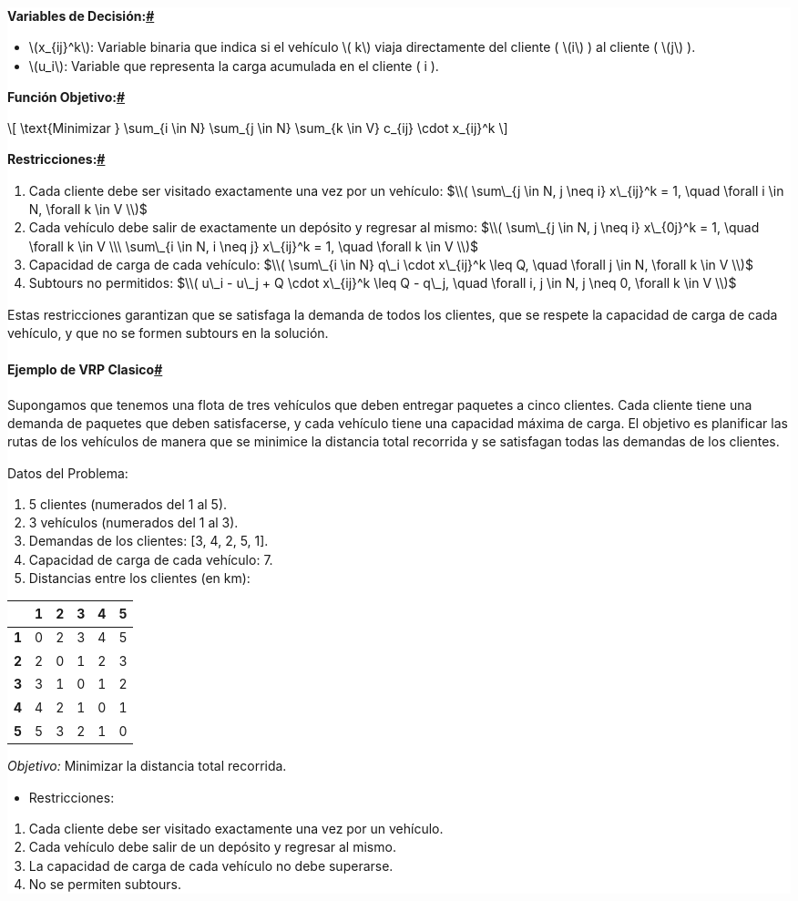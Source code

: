 **Variables de Decisión:**[**#**](broken-reference)

* \\(x\_{ij}^k\\): Variable binaria que indica si el vehículo \\( k\\) viaja directamente del cliente ( \\(i\\) ) al cliente ( \\(j\\) ).
* \\(u\_i\\): Variable que representa la carga acumulada en el cliente ( i ).

**Función Objetivo:**[**#**](broken-reference)

\\\[ \text{Minimizar } \sum\_{i \in N} \sum\_{j \in N} \sum\_{k \in V} c\_{ij} \cdot x\_{ij}^k \\]

**Restricciones:**[**#**](broken-reference)

1. Cada cliente debe ser visitado exactamente una vez por un vehículo: $\\( \sum\_{j \in N, j \neq i} x\_{ij}^k = 1, \quad \forall i \in N, \forall k \in V \\)$
2. Cada vehículo debe salir de exactamente un depósito y regresar al mismo: $\\( \sum\_{j \in N, j \neq i} x\_{0j}^k = 1, \quad \forall k \in V \\\ \sum\_{i \in N, i \neq j} x\_{ij}^k = 1, \quad \forall k \in V \\)$
3. Capacidad de carga de cada vehículo: $\\( \sum\_{i \in N} q\_i \cdot x\_{ij}^k \leq Q, \quad \forall j \in N, \forall k \in V \\)$
4. Subtours no permitidos: $\\( u\_i - u\_j + Q \cdot x\_{ij}^k \leq Q - q\_j, \quad \forall i, j \in N, j \neq 0, \forall k \in V \\)$

Estas restricciones garantizan que se satisfaga la demanda de todos los clientes, que se respete la capacidad de carga de cada vehículo, y que no se formen subtours en la solución.

#### Ejemplo de VRP Clasico[#](broken-reference)

Supongamos que tenemos una flota de tres vehículos que deben entregar paquetes a cinco clientes. Cada cliente tiene una demanda de paquetes que deben satisfacerse, y cada vehículo tiene una capacidad máxima de carga. El objetivo es planificar las rutas de los vehículos de manera que se minimice la distancia total recorrida y se satisfagan todas las demandas de los clientes.

Datos del Problema:

1. 5 clientes (numerados del 1 al 5).
2. 3 vehículos (numerados del 1 al 3).
3. Demandas de los clientes: \[3, 4, 2, 5, 1].
4. Capacidad de carga de cada vehículo: 7.
5. Distancias entre los clientes (en km):

|       | **1** | **2** | **3** | **4** | **5** |
| ----- | ----- | ----- | ----- | ----- | ----- |
| **1** | 0     | 2     | 3     | 4     | 5     |
| **2** | 2     | 0     | 1     | 2     | 3     |
| **3** | 3     | 1     | 0     | 1     | 2     |
| **4** | 4     | 2     | 1     | 0     | 1     |
| **5** | 5     | 3     | 2     | 1     | 0     |

_Objetivo:_ Minimizar la distancia total recorrida.

* Restricciones:

1. Cada cliente debe ser visitado exactamente una vez por un vehículo.
2. Cada vehículo debe salir de un depósito y regresar al mismo.
3. La capacidad de carga de cada vehículo no debe superarse.
4. No se permiten subtours.
